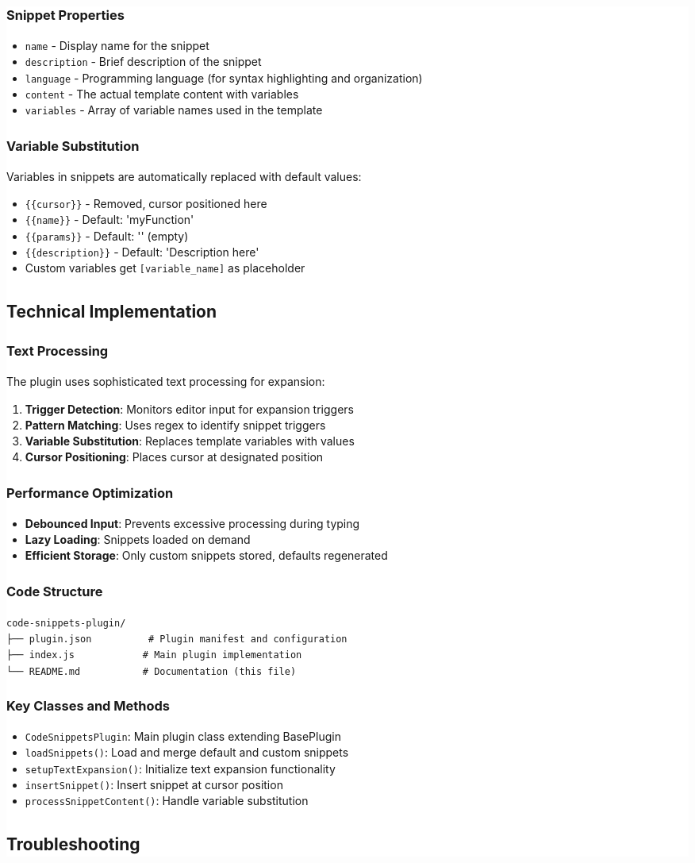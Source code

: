 ### Snippet Properties

- `name` - Display name for the snippet
- `description` - Brief description of the snippet
- `language` - Programming language (for syntax highlighting and organization)
- `content` - The actual template content with variables
- `variables` - Array of variable names used in the template

### Variable Substitution

Variables in snippets are automatically replaced with default values:
- `{{cursor}}` - Removed, cursor positioned here
- `{{name}}` - Default: 'myFunction'
- `{{params}}` - Default: '' (empty)
- `{{description}}` - Default: 'Description here'
- Custom variables get `[variable_name]` as placeholder

## Technical Implementation

### Text Processing

The plugin uses sophisticated text processing for expansion:

1. **Trigger Detection**: Monitors editor input for expansion triggers
2. **Pattern Matching**: Uses regex to identify snippet triggers
3. **Variable Substitution**: Replaces template variables with values
4. **Cursor Positioning**: Places cursor at designated position

### Performance Optimization

- **Debounced Input**: Prevents excessive processing during typing
- **Lazy Loading**: Snippets loaded on demand
- **Efficient Storage**: Only custom snippets stored, defaults regenerated

### Code Structure

```
code-snippets-plugin/
├── plugin.json          # Plugin manifest and configuration
├── index.js            # Main plugin implementation
└── README.md           # Documentation (this file)
```

### Key Classes and Methods

- `CodeSnippetsPlugin`: Main plugin class extending BasePlugin
- `loadSnippets()`: Load and merge default and custom snippets
- `setupTextExpansion()`: Initialize text expansion functionality
- `insertSnippet()`: Insert snippet at cursor position
- `processSnippetContent()`: Handle variable substitution

## Troubleshooting
